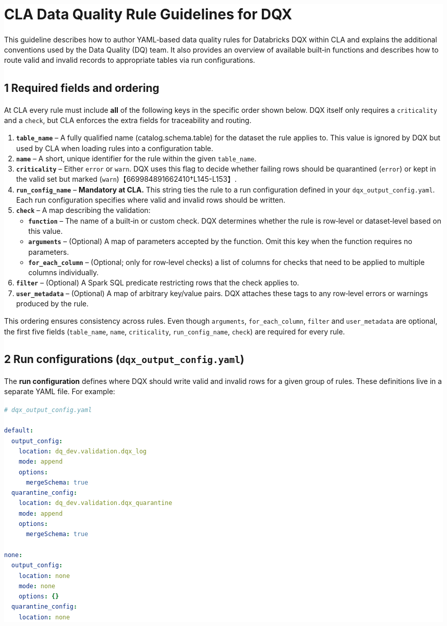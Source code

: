 # CLA Data Quality Rule Guidelines for DQX

This guideline describes how to author YAML‑based data quality rules for Databricks DQX within CLA and explains the additional conventions used by the Data Quality (DQ) team. It also provides an overview of available built‑in functions and describes how to route valid and invalid records to appropriate tables via run configurations.

## 1 Required fields and ordering

At CLA every rule must include **all** of the following keys in the specific order shown below. DQX itself only requires a `criticality` and a `check`, but CLA enforces the extra fields for traceability and routing.

1. **`table_name`** – A fully qualified name (catalog.schema.table) for the dataset the rule applies to. This value is ignored by DQX but used by CLA when loading rules into a configuration table.
2. **`name`** – A short, unique identifier for the rule within the given `table_name`.
3. **`criticality`** – Either `error` or `warn`. DQX uses this flag to decide whether failing rows should be quarantined (`error`) or kept in the valid set but marked (`warn`)【669984891662410†L145-L153】.
4. **`run_config_name`** – **Mandatory at CLA.** This string ties the rule to a run configuration defined in your `dqx_output_config.yaml`. Each run configuration specifies where valid and invalid rows should be written.
5. **`check`** – A map describing the validation:
   - **`function`** – The name of a built‑in or custom check. DQX determines whether the rule is row‑level or dataset‑level based on this value.
   - **`arguments`** – (Optional) A map of parameters accepted by the function. Omit this key when the function requires no parameters.
   - **`for_each_column`** – (Optional; only for row‑level checks) a list of columns for checks that need to be applied to multiple columns individually.
6. **`filter`** – (Optional) A Spark SQL predicate restricting rows that the check applies to.
7. **`user_metadata`** – (Optional) A map of arbitrary key/value pairs. DQX attaches these tags to any row‑level errors or warnings produced by the rule.

This ordering ensures consistency across rules. Even though `arguments`, `for_each_column`, `filter` and `user_metadata` are optional, the first five fields (`table_name`, `name`, `criticality`, `run_config_name`, `check`) are required for every rule.

## 2 Run configurations (`dqx_output_config.yaml`)

The **run configuration** defines where DQX should write valid and invalid rows for a given group of rules. These definitions live in a separate YAML file. For example:

```yaml
# dqx_output_config.yaml

default:
  output_config:
    location: dq_dev.validation.dqx_log
    mode: append
    options:
      mergeSchema: true
  quarantine_config:
    location: dq_dev.validation.dqx_quarantine
    mode: append
    options:
      mergeSchema: true

none:
  output_config:
    location: none
    mode: none
    options: {}
  quarantine_config:
    location: none
```